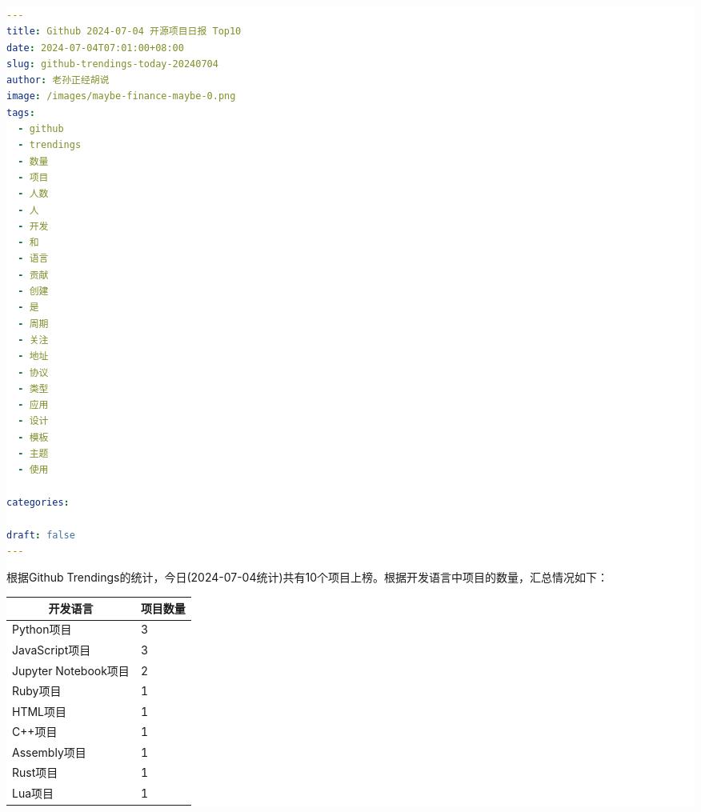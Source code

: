```yaml
---
title: Github 2024-07-04 开源项目日报 Top10
date: 2024-07-04T07:01:00+08:00
slug: github-trendings-today-20240704
author: 老孙正经胡说
image: /images/maybe-finance-maybe-0.png
tags:
  - github
  - trendings
  - 数量
  - 项目
  - 人数
  - 人
  - 开发
  - 和
  - 语言
  - 贡献
  - 创建
  - 是
  - 周期
  - 关注
  - 地址
  - 协议
  - 类型
  - 应用
  - 设计
  - 模板
  - 主题
  - 使用

categories:

draft: false
---
```



根据Github Trendings的统计，今日(2024-07-04统计)共有10个项目上榜。根据开发语言中项目的数量，汇总情况如下：

| 开发语言 | 项目数量 |
|  ----  | ----  |
| Python项目 | 3 |
| JavaScript项目 | 3 |
| Jupyter Notebook项目 | 2 |
| Ruby项目 | 1 |
| HTML项目 | 1 |
| C++项目 | 1 |
| Assembly项目 | 1 |
| Rust项目 | 1 |
| Lua项目 | 1 |
